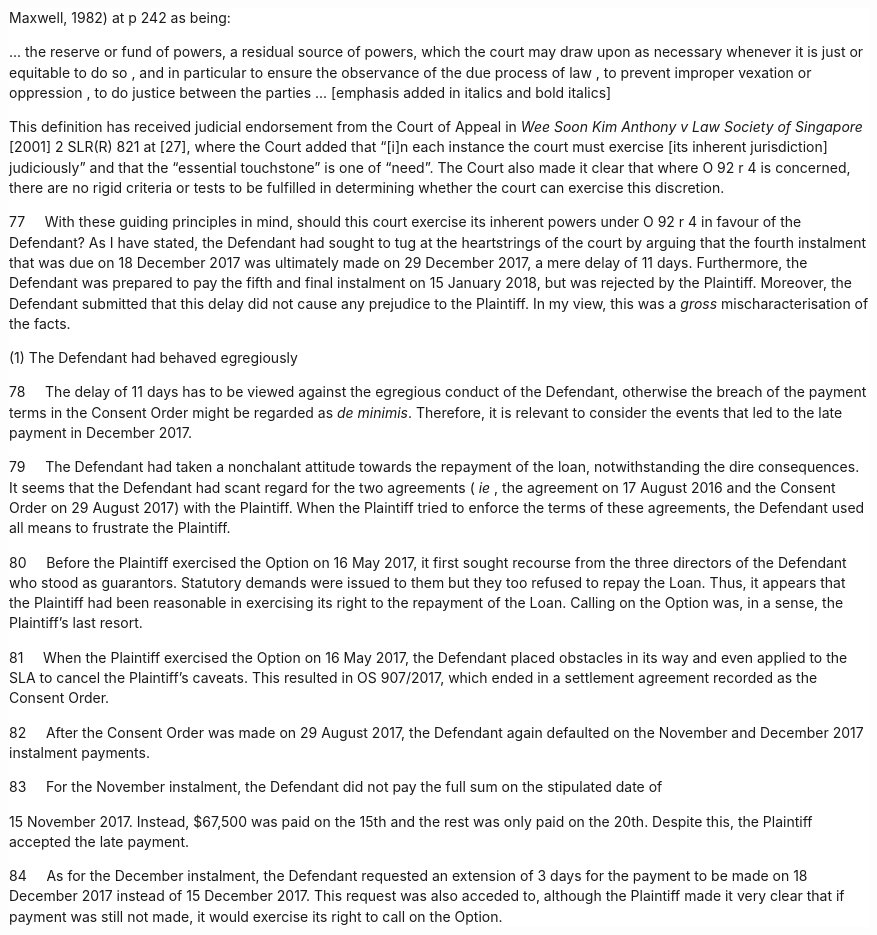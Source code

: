 Maxwell, 1982) at p 242 as being: 

 ... the reserve or fund of powers, a residual source of powers, which the court may draw upon as necessary whenever it is just or equitable to do so , and in particular to ensure the observance of the due process of law , to prevent improper vexation or oppression , to do justice between the parties ... [emphasis added in italics and bold italics] 

This definition has received judicial endorsement from the Court of Appeal in _Wee Soon Kim Anthony v Law Society of Singapore_ <span class="citation">[2001] 2 SLR(R) 821</span> at [27], where the Court added that “[i]n each instance the court must exercise [its inherent jurisdiction] judiciously” and that the “essential touchstone” is one of “need”. The Court also made it clear that where O 92 r 4 is concerned, there are no rigid criteria or tests to be fulfilled in determining whether the court can exercise this discretion. 

77     With these guiding principles in mind, should this court exercise its inherent powers under O 92 r 4 in favour of the Defendant? As I have stated, the Defendant had sought to tug at the heartstrings of the court by arguing that the fourth instalment that was due on 18 December 2017 was ultimately made on 29 December 2017, a mere delay of 11 days. Furthermore, the Defendant was prepared to pay the fifth and final instalment on 15 January 2018, but was rejected by the Plaintiff. Moreover, the Defendant submitted that this delay did not cause any prejudice to the Plaintiff. In my view, this was a _gross_ mischaracterisation of the facts. 

(1) The Defendant had behaved egregiously 

78     The delay of 11 days has to be viewed against the egregious conduct of the Defendant, otherwise the breach of the payment terms in the Consent Order might be regarded as _de minimis_. Therefore, it is relevant to consider the events that led to the late payment in December 2017. 

79     The Defendant had taken a nonchalant attitude towards the repayment of the loan, notwithstanding the dire consequences. It seems that the Defendant had scant regard for the two agreements ( _ie_ , the agreement on 17 August 2016 and the Consent Order on 29 August 2017) with the Plaintiff. When the Plaintiff tried to enforce the terms of these agreements, the Defendant used all means to frustrate the Plaintiff. 

80     Before the Plaintiff exercised the Option on 16 May 2017, it first sought recourse from the three directors of the Defendant who stood as guarantors. Statutory demands were issued to them but they too refused to repay the Loan. Thus, it appears that the Plaintiff had been reasonable in exercising its right to the repayment of the Loan. Calling on the Option was, in a sense, the Plaintiff’s last resort. 

81     When the Plaintiff exercised the Option on 16 May 2017, the Defendant placed obstacles in its way and even applied to the SLA to cancel the Plaintiff’s caveats. This resulted in OS 907/2017, which ended in a settlement agreement recorded as the Consent Order. 

82     After the Consent Order was made on 29 August 2017, the Defendant again defaulted on the November and December 2017 instalment payments. 

83     For the November instalment, the Defendant did not pay the full sum on the stipulated date of 

15 November 2017. Instead, $67,500 was paid on the 15th and the rest was only paid on the 20th. Despite this, the Plaintiff accepted the late payment. 


84     As for the December instalment, the Defendant requested an extension of 3 days for the payment to be made on 18 December 2017 instead of 15 December 2017. This request was also acceded to, although the Plaintiff made it very clear that if payment was still not made, it would exercise its right to call on the Option. 
